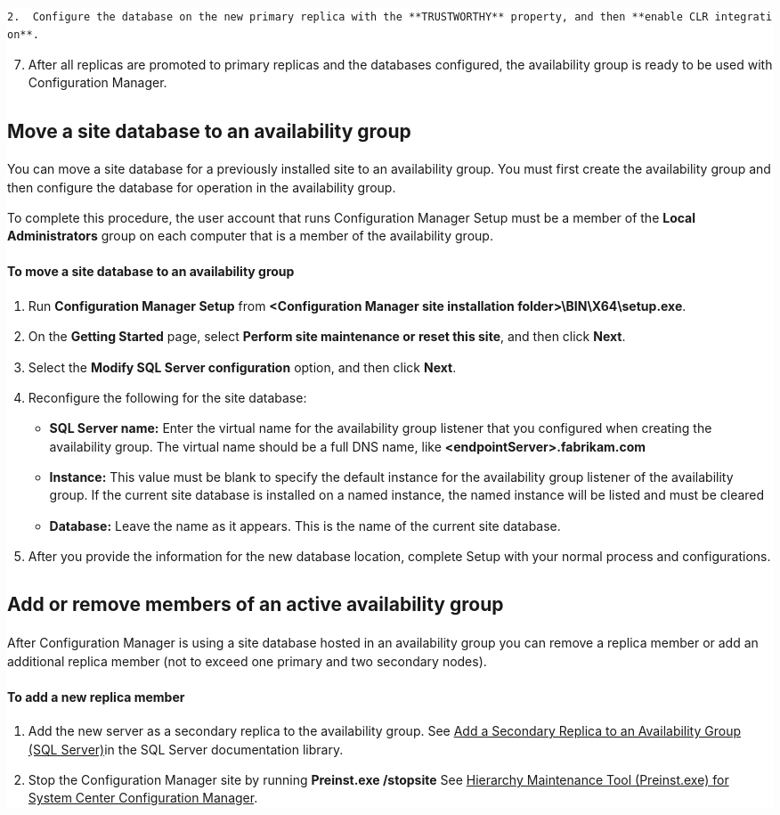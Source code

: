     2.  Configure the database on the new primary replica with the **TRUSTWORTHY** property, and then **enable CLR integration**.  

7.  After all replicas are promoted to primary replicas and the databases configured, the availability group is ready to be used with Configuration Manager.  





##  <a name="bkmk_direct"></a> Move a site database to an availability group  
 You can move a site database for a previously installed site to an availability group. You must first create the availability group and then configure the database for operation in the availability group.  

 To complete this procedure, the user account that runs Configuration Manager Setup must be a member of the **Local Administrators** group on each computer that is a member of the availability group.  

#### To move a site database to an availability group  

1.  Run **Configuration Manager Setup** from **<Configuration Manager site installation folder\>\BIN\X64\setup.exe**.  

2.  On the **Getting Started** page, select **Perform site maintenance or reset this site**, and then click **Next**.  

3.  Select the **Modify SQL Server configuration** option, and then click **Next**.  

4.  Reconfigure the following for the site database:  

    -   **SQL Server name:** Enter the virtual name for the availability group listener that you configured when creating the availability group. The virtual name should be a full DNS name, like **<endpointServer\>.fabrikam.com**  

    -   **Instance:** This value must be blank to specify the default instance for the availability group listener of the availability group.  If the current site database is installed on a named instance, the named instance will be listed and must be cleared  

    -   **Database:** Leave the name as it appears. This is the name of the current site database.  

5.  After you provide the information for the new database location, complete Setup with your normal process and configurations.  

##  <a name="bkmk_change"></a> Add or remove members of an active availability group  
 After Configuration Manager is using a site database hosted in an availability group you can remove a replica member or add an additional replica member (not to exceed one primary and two secondary nodes).  

#### To add a new replica member  

1.  Add the new server as a secondary replica to the availability group. See  [Add a Secondary Replica to an Availability Group (SQL Server)](https://msdn.microsoft.com/library/hh213247\(v=sql.120\).aspx)in the SQL Server documentation library.  

2.  Stop the Configuration Manager site by running **Preinst.exe /stopsite** See [Hierarchy Maintenance Tool (Preinst.exe) for System Center Configuration Manager](../../../../core/servers/manage/hierarchy-maintenance-tool-preinst.exe.md).  
